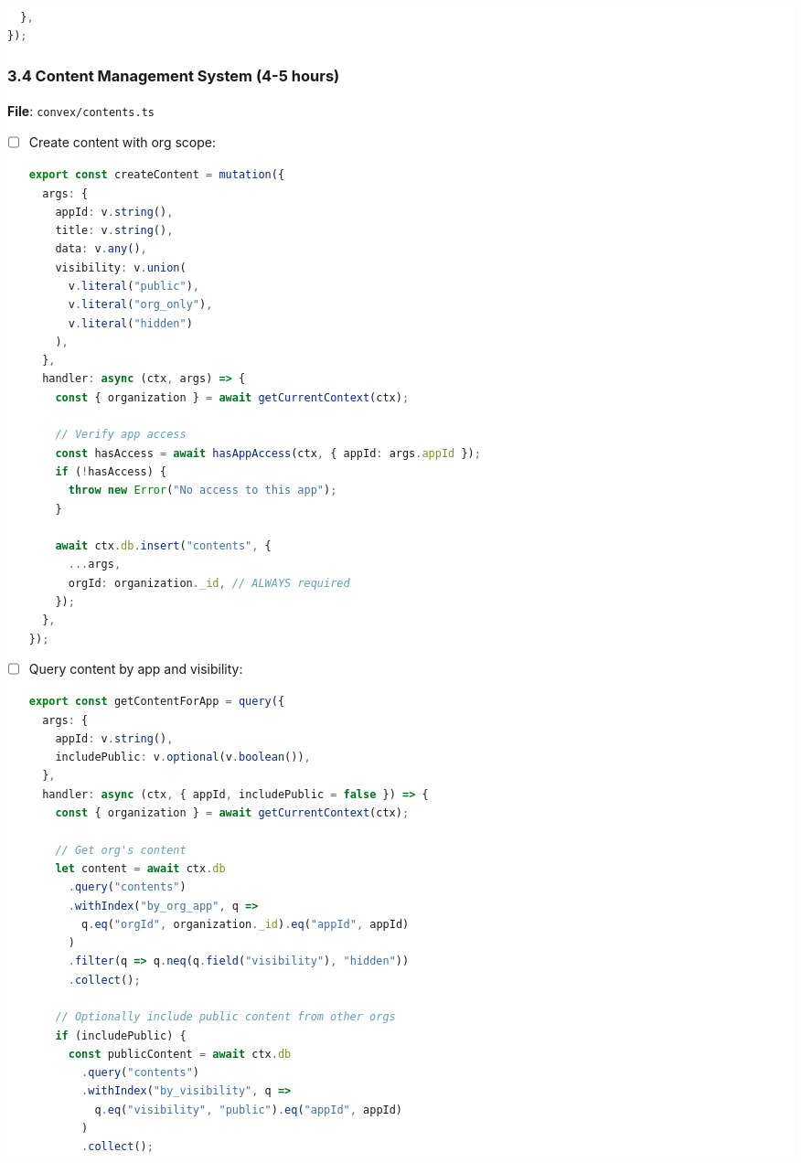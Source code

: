   ```typescript
    },
  });
  ```

### 3.4 Content Management System (4-5 hours)
**File**: `convex/contents.ts`

- [ ] Create content with org scope:
  ```typescript
  export const createContent = mutation({
    args: {
      appId: v.string(),
      title: v.string(),
      data: v.any(),
      visibility: v.union(
        v.literal("public"),
        v.literal("org_only"),
        v.literal("hidden")
      ),
    },
    handler: async (ctx, args) => {
      const { organization } = await getCurrentContext(ctx);
      
      // Verify app access
      const hasAccess = await hasAppAccess(ctx, { appId: args.appId });
      if (!hasAccess) {
        throw new Error("No access to this app");
      }
      
      await ctx.db.insert("contents", {
        ...args,
        orgId: organization._id, // ALWAYS required
      });
    },
  });
  ```

- [ ] Query content by app and visibility:
  ```typescript
  export const getContentForApp = query({
    args: {
      appId: v.string(),
      includePublic: v.optional(v.boolean()),
    },
    handler: async (ctx, { appId, includePublic = false }) => {
      const { organization } = await getCurrentContext(ctx);
      
      // Get org's content
      let content = await ctx.db
        .query("contents")
        .withIndex("by_org_app", q => 
          q.eq("orgId", organization._id).eq("appId", appId)
        )
        .filter(q => q.neq(q.field("visibility"), "hidden"))
        .collect();
        
      // Optionally include public content from other orgs
      if (includePublic) {
        const publicContent = await ctx.db
          .query("contents")
          .withIndex("by_visibility", q => 
            q.eq("visibility", "public").eq("appId", appId)
          )
          .collect();
  ```